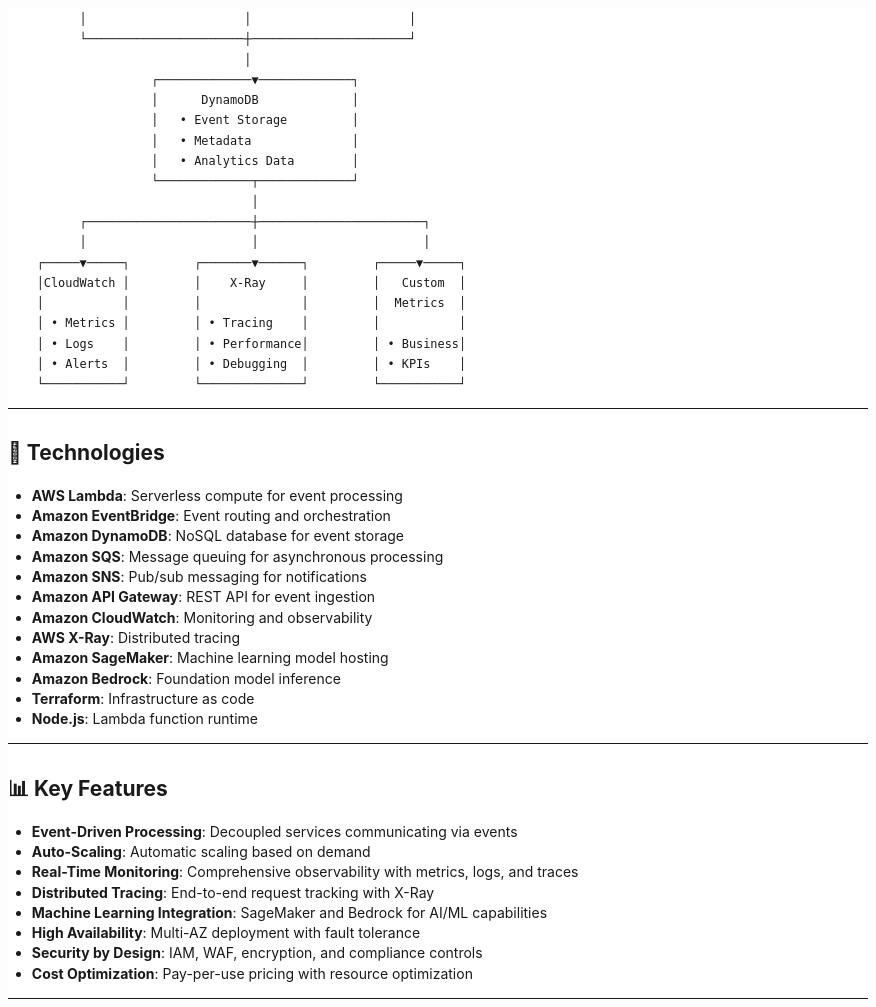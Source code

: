 ```
          │                      │                      │
          └──────────────────────┼──────────────────────┘
                                 │
                    ┌─────────────▼─────────────┐
                    │      DynamoDB             │
                    │   • Event Storage         │
                    │   • Metadata              │
                    │   • Analytics Data        │
                    └─────────────┬─────────────┘
                                  │
          ┌───────────────────────┼───────────────────────┐
          │                       │                       │
    ┌─────▼─────┐         ┌───────▼──────┐         ┌─────▼─────┐
    │CloudWatch │         │    X-Ray     │         │   Custom  │
    │           │         │              │         │  Metrics  │
    │ • Metrics │         │ • Tracing    │         │           │
    │ • Logs    │         │ • Performance│         │ • Business│
    │ • Alerts  │         │ • Debugging  │         │ • KPIs    │
    └───────────┘         └──────────────┘         └───────────┘
```

---

## 🔧 Technologies

- **AWS Lambda**: Serverless compute for event processing
- **Amazon EventBridge**: Event routing and orchestration
- **Amazon DynamoDB**: NoSQL database for event storage
- **Amazon SQS**: Message queuing for asynchronous processing
- **Amazon SNS**: Pub/sub messaging for notifications
- **Amazon API Gateway**: REST API for event ingestion
- **Amazon CloudWatch**: Monitoring and observability
- **AWS X-Ray**: Distributed tracing
- **Amazon SageMaker**: Machine learning model hosting
- **Amazon Bedrock**: Foundation model inference
- **Terraform**: Infrastructure as code
- **Node.js**: Lambda function runtime

---

## 📊 Key Features

- **Event-Driven Processing**: Decoupled services communicating via events
- **Auto-Scaling**: Automatic scaling based on demand
- **Real-Time Monitoring**: Comprehensive observability with metrics, logs, and traces
- **Distributed Tracing**: End-to-end request tracking with X-Ray
- **Machine Learning Integration**: SageMaker and Bedrock for AI/ML capabilities
- **High Availability**: Multi-AZ deployment with fault tolerance
- **Security by Design**: IAM, WAF, encryption, and compliance controls
- **Cost Optimization**: Pay-per-use pricing with resource optimization

---